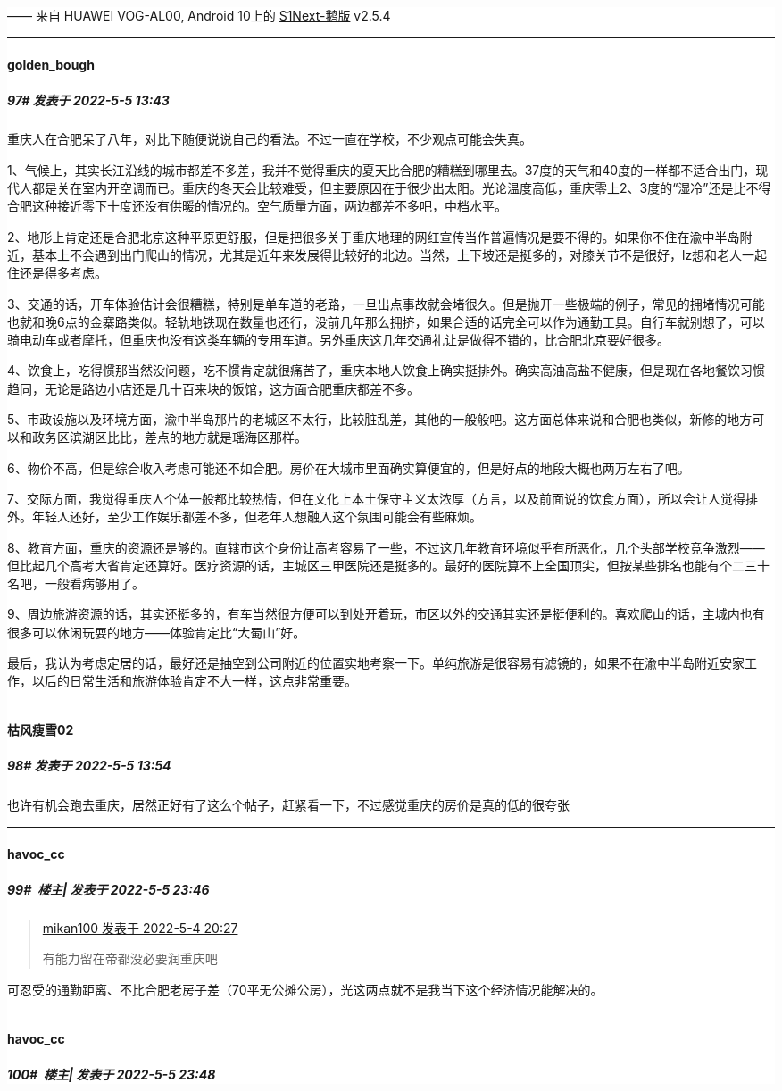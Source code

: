 —— 来自 HUAWEI VOG-AL00, Android 10上的 [S1Next-鹅版](https://github.com/ykrank/S1-Next/releases) v2.5.4



*****

####  golden_bough  
##### 97#       发表于 2022-5-5 13:43

重庆人在合肥呆了八年，对比下随便说说自己的看法。不过一直在学校，不少观点可能会失真。

1、气候上，其实长江沿线的城市都差不多差，我并不觉得重庆的夏天比合肥的糟糕到哪里去。37度的天气和40度的一样都不适合出门，现代人都是关在室内开空调而已。重庆的冬天会比较难受，但主要原因在于很少出太阳。光论温度高低，重庆零上2、3度的“湿冷”还是比不得合肥这种接近零下十度还没有供暖的情况的。空气质量方面，两边都差不多吧，中档水平。

2、地形上肯定还是合肥北京这种平原更舒服，但是把很多关于重庆地理的网红宣传当作普遍情况是要不得的。如果你不住在渝中半岛附近，基本上不会遇到出门爬山的情况，尤其是近年来发展得比较好的北边。当然，上下坡还是挺多的，对膝关节不是很好，lz想和老人一起住还是得多考虑。

3、交通的话，开车体验估计会很糟糕，特别是单车道的老路，一旦出点事故就会堵很久。但是抛开一些极端的例子，常见的拥堵情况可能也就和晚6点的金寨路类似。轻轨地铁现在数量也还行，没前几年那么拥挤，如果合适的话完全可以作为通勤工具。自行车就别想了，可以骑电动车或者摩托，但重庆也没有这类车辆的专用车道。另外重庆这几年交通礼让是做得不错的，比合肥北京要好很多。

4、饮食上，吃得惯那当然没问题，吃不惯肯定就很痛苦了，重庆本地人饮食上确实挺排外。确实高油高盐不健康，但是现在各地餐饮习惯趋同，无论是路边小店还是几十百来块的饭馆，这方面合肥重庆都差不多。

5、市政设施以及环境方面，渝中半岛那片的老城区不太行，比较脏乱差，其他的一般般吧。这方面总体来说和合肥也类似，新修的地方可以和政务区滨湖区比比，差点的地方就是瑶海区那样。

6、物价不高，但是综合收入考虑可能还不如合肥。房价在大城市里面确实算便宜的，但是好点的地段大概也两万左右了吧。

7、交际方面，我觉得重庆人个体一般都比较热情，但在文化上本土保守主义太浓厚（方言，以及前面说的饮食方面），所以会让人觉得排外。年轻人还好，至少工作娱乐都差不多，但老年人想融入这个氛围可能会有些麻烦。

8、教育方面，重庆的资源还是够的。直辖市这个身份让高考容易了一些，不过这几年教育环境似乎有所恶化，几个头部学校竞争激烈——但比起几个高考大省肯定还算好。医疗资源的话，主城区三甲医院还是挺多的。最好的医院算不上全国顶尖，但按某些排名也能有个二三十名吧，一般看病够用了。

9、周边旅游资源的话，其实还挺多的，有车当然很方便可以到处开着玩，市区以外的交通其实还是挺便利的。喜欢爬山的话，主城内也有很多可以休闲玩耍的地方——体验肯定比“大蜀山”好。

最后，我认为考虑定居的话，最好还是抽空到公司附近的位置实地考察一下。单纯旅游是很容易有滤镜的，如果不在渝中半岛附近安家工作，以后的日常生活和旅游体验肯定不大一样，这点非常重要。



*****

####  枯风瘦雪02  
##### 98#       发表于 2022-5-5 13:54

也许有机会跑去重庆，居然正好有了这么个帖子，赶紧看一下，不过感觉重庆的房价是真的低的很夸张



*****

####  havoc_cc  
##### 99#         楼主| 发表于 2022-5-5 23:46

<blockquote><a href="httphttps://bbs.saraba1st.com/2b/forum.php?mod=redirect&amp;goto=findpost&amp;pid=55693560&amp;ptid=2067758" target="_blank">mikan100 发表于 2022-5-4 20:27</a>

有能力留在帝都没必要润重庆吧</blockquote>
可忍受的通勤距离、不比合肥老房子差（70平无公摊公房），光这两点就不是我当下这个经济情况能解决的。

*****

####  havoc_cc  
##### 100#         楼主| 发表于 2022-5-5 23:48
